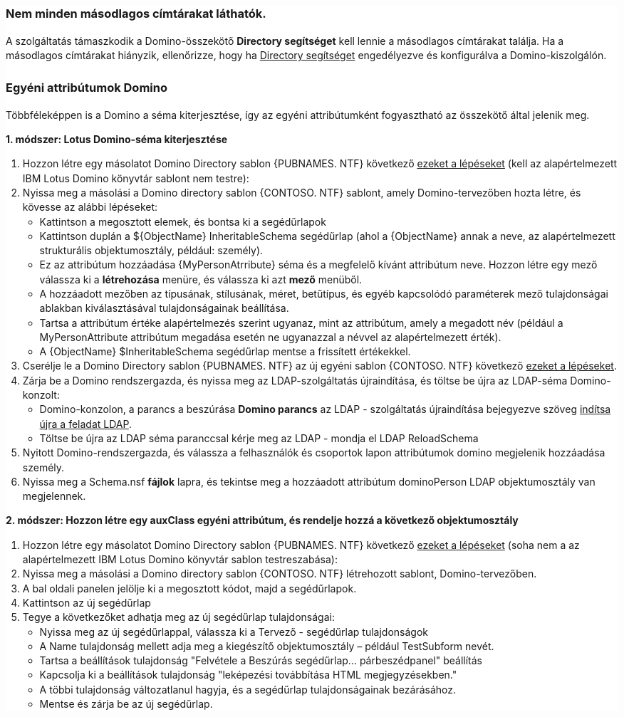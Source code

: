 ### <a name="not-all-secondary-address-books-are-visible"></a>Nem minden másodlagos címtárakat láthatók.
A szolgáltatás támaszkodik a Domino-összekötő **Directory segítséget** kell lennie a másodlagos címtárakat találja. Ha a másodlagos címtárakat hiányzik, ellenőrizze, hogy ha [Directory segítséget](http://publib.boulder.ibm.com/infocenter/domhelp/v8r0/index.jsp?topic=%2Fcom.ibm.help.domino.admin85.doc%2FH_ABOUT_DIRECTORY_ASSISTANCE.html) engedélyezve és konfigurálva a Domino-kiszolgálón.

### <a name="custom-attributes-in-domino"></a>Egyéni attribútumok Domino
Többféleképpen is a Domino a séma kiterjesztése, így az egyéni attribútumként fogyasztható az összekötő által jelenik meg.

**1. módszer: Lotus Domino-séma kiterjesztése**

1. Hozzon létre egy másolatot Domino Directory sablon {PUBNAMES. NTF} következő [ezeket a lépéseket](http://publib.boulder.ibm.com/infocenter/domhelp/v8r0/index.jsp?topic=%2Fcom.ibm.help.domino.admin85.doc%2FH_CREATING_A_COPY_OF_THE_DEFAULT_PUBIC_ADDRESS_BOOK_TEMPLATE.html) (kell az alapértelmezett IBM Lotus Domino könyvtár sablont nem testre):
2. Nyissa meg a másolási a Domino directory sablon {CONTOSO. NTF} sablont, amely Domino-tervezőben hozta létre, és kövesse az alábbi lépéseket:
   * Kattintson a megosztott elemek, és bontsa ki a segédűrlapok
   * Kattintson duplán a ${ObjectName} InheritableSchema segédűrlap (ahol a {ObjectName} annak a neve, az alapértelmezett strukturális objektumosztály, például: személy).
   * Ez az attribútum hozzáadása {MyPersonAtrribute} séma és a megfelelő kívánt attribútum neve. Hozzon létre egy mező válassza ki a **létrehozása** menüre, és válassza ki azt **mező** menüből.
   * A hozzáadott mezőben az típusának, stílusának, méret, betűtípus, és egyéb kapcsolódó paraméterek mező tulajdonságai ablakban kiválasztásával tulajdonságainak beállítása.
   * Tartsa a attribútum értéke alapértelmezés szerint ugyanaz, mint az attribútum, amely a megadott név (például a MyPersonAttribute attribútum megadása esetén ne ugyanazzal a névvel az alapértelmezett érték).
   * A {ObjectName} $InheritableSchema segédűrlap mentse a frissített értékekkel.
3. Cserélje le a Domino Directory sablon {PUBNAMES. NTF} az új egyéni sablon {CONTOSO. NTF} következő [ezeket a lépéseket](http://publib.boulder.ibm.com/infocenter/domhelp/v8r0/index.jsp?topic=%2Fcom.ibm.help.domino.admin85.doc%2FH_ABOUT_RULES_FOR_CUSTOMIZING_THE_PUBLIC_ADDRESS_BOOK.html).
4. Zárja be a Domino rendszergazda, és nyissa meg az LDAP-szolgáltatás újraindítása, és töltse be újra az LDAP-séma Domino-konzolt:
   * Domino-konzolon, a parancs a beszúrása **Domino parancs** az LDAP - szolgáltatás újraindítása bejegyezve szöveg [indítsa újra a feladat LDAP](http://publib.boulder.ibm.com/infocenter/domhelp/v8r0/index.jsp?topic=%2Fcom.ibm.help.domino.admin85.doc%2FH_STARTING_AND_STOPPING_THE_LDAP_SERVER_OVER.html).
   * Töltse be újra az LDAP séma paranccsal kérje meg az LDAP - mondja el LDAP ReloadSchema
5. Nyitott Domino-rendszergazda, és válassza a felhasználók és csoportok lapon attribútumok domino megjelenik hozzáadása személy.
6. Nyissa meg a Schema.nsf **fájlok** lapra, és tekintse meg a hozzáadott attribútum dominoPerson LDAP objektumosztály van megjelennek.

**2. módszer: Hozzon létre egy auxClass egyéni attribútum, és rendelje hozzá a következő objektumosztály**

1. Hozzon létre egy másolatot Domino Directory sablon {PUBNAMES. NTF} következő [ezeket a lépéseket](http://publib.boulder.ibm.com/infocenter/domhelp/v8r0/index.jsp?topic=%2Fcom.ibm.help.domino.admin85.doc%2FH_CREATING_A_COPY_OF_THE_DEFAULT_PUBIC_ADDRESS_BOOK_TEMPLATE.html) (soha nem a az alapértelmezett IBM Lotus Domino könyvtár sablon testreszabása):
2. Nyissa meg a másolási a Domino directory sablon {CONTOSO. NTF} létrehozott sablont, Domino-tervezőben.
3. A bal oldali panelen jelölje ki a megosztott kódot, majd a segédűrlapok.
4. Kattintson az új segédűrlap
5. Tegye a következőket adhatja meg az új segédűrlap tulajdonságai:
   * Nyissa meg az új segédűrlappal, válassza ki a Tervező - segédűrlap tulajdonságok
   * A Name tulajdonság mellett adja meg a kiegészítő objektumosztály – például TestSubform nevét.
   * Tartsa a beállítások tulajdonság "Felvétele a Beszúrás segédűrlap... párbeszédpanel" beállítás
   * Kapcsolja ki a beállítások tulajdonság "leképezési továbbítása HTML megjegyzésekben."
   * A többi tulajdonság változatlanul hagyja, és a segédűrlap tulajdonságainak bezárásához.
   * Mentse és zárja be az új segédűrlap.